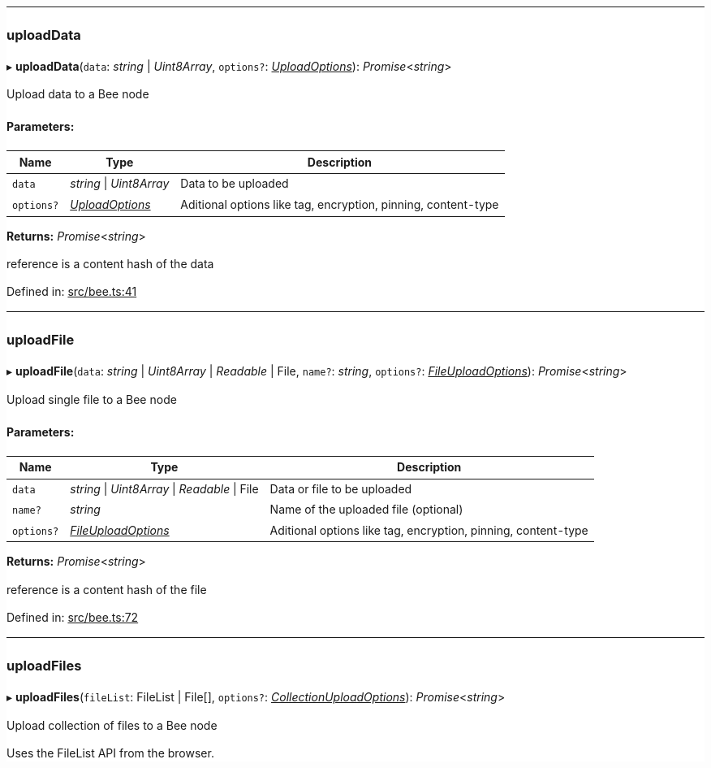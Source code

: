 ___

### uploadData

▸ **uploadData**(`data`: *string* \| *Uint8Array*, `options?`: [*UploadOptions*](../interfaces/uploadoptions.md)): *Promise*<*string*\>

Upload data to a Bee node

#### Parameters:

Name | Type | Description |
------ | ------ | ------ |
`data` | *string* \| *Uint8Array* | Data to be uploaded   |
`options?` | [*UploadOptions*](../interfaces/uploadoptions.md) | Aditional options like tag, encryption, pinning, content-type    |

**Returns:** *Promise*<*string*\>

reference is a content hash of the data

Defined in: [src/bee.ts:41](https://github.com/ethersphere/bee-js/blob/313830a/src/bee.ts#L41)

___

### uploadFile

▸ **uploadFile**(`data`: *string* \| *Uint8Array* \| *Readable* \| File, `name?`: *string*, `options?`: [*FileUploadOptions*](../interfaces/fileuploadoptions.md)): *Promise*<*string*\>

Upload single file to a Bee node

#### Parameters:

Name | Type | Description |
------ | ------ | ------ |
`data` | *string* \| *Uint8Array* \| *Readable* \| File | Data or file to be uploaded   |
`name?` | *string* | Name of the uploaded file (optional)   |
`options?` | [*FileUploadOptions*](../interfaces/fileuploadoptions.md) | Aditional options like tag, encryption, pinning, content-type    |

**Returns:** *Promise*<*string*\>

reference is a content hash of the file

Defined in: [src/bee.ts:72](https://github.com/ethersphere/bee-js/blob/313830a/src/bee.ts#L72)

___

### uploadFiles

▸ **uploadFiles**(`fileList`: FileList \| File[], `options?`: [*CollectionUploadOptions*](../interfaces/collectionuploadoptions.md)): *Promise*<*string*\>

Upload collection of files to a Bee node

Uses the FileList API from the browser.

